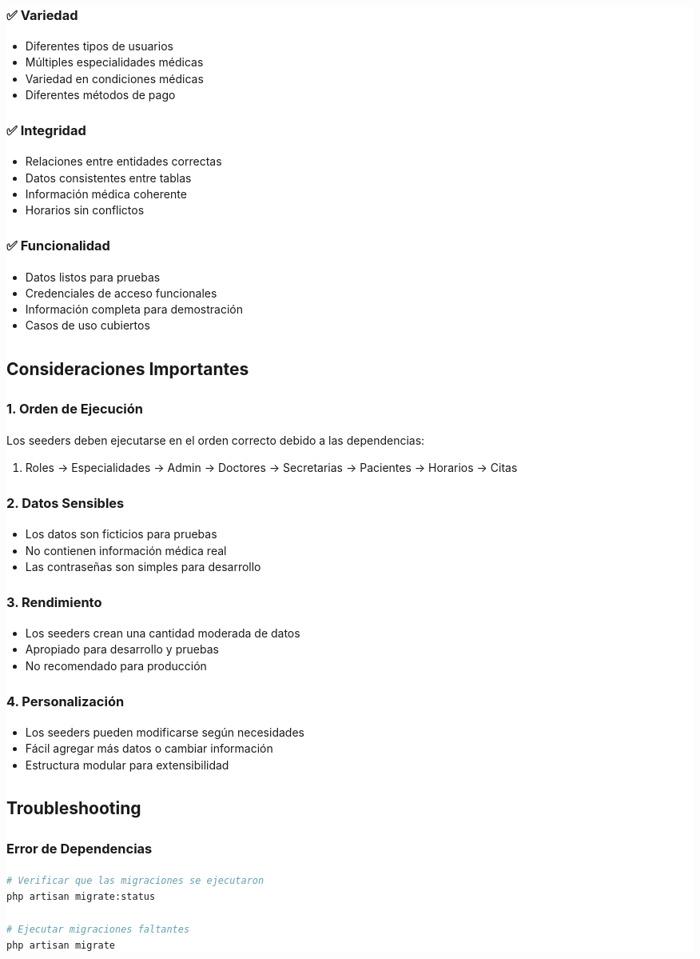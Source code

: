 ### ✅ Variedad
- Diferentes tipos de usuarios
- Múltiples especialidades médicas
- Variedad en condiciones médicas
- Diferentes métodos de pago

### ✅ Integridad
- Relaciones entre entidades correctas
- Datos consistentes entre tablas
- Información médica coherente
- Horarios sin conflictos

### ✅ Funcionalidad
- Datos listos para pruebas
- Credenciales de acceso funcionales
- Información completa para demostración
- Casos de uso cubiertos

## Consideraciones Importantes

### 1. Orden de Ejecución
Los seeders deben ejecutarse en el orden correcto debido a las dependencias:
1. Roles → Especialidades → Admin → Doctores → Secretarias → Pacientes → Horarios → Citas

### 2. Datos Sensibles
- Los datos son ficticios para pruebas
- No contienen información médica real
- Las contraseñas son simples para desarrollo

### 3. Rendimiento
- Los seeders crean una cantidad moderada de datos
- Apropiado para desarrollo y pruebas
- No recomendado para producción

### 4. Personalización
- Los seeders pueden modificarse según necesidades
- Fácil agregar más datos o cambiar información
- Estructura modular para extensibilidad

## Troubleshooting

### Error de Dependencias
```bash
# Verificar que las migraciones se ejecutaron
php artisan migrate:status

# Ejecutar migraciones faltantes
php artisan migrate
```
